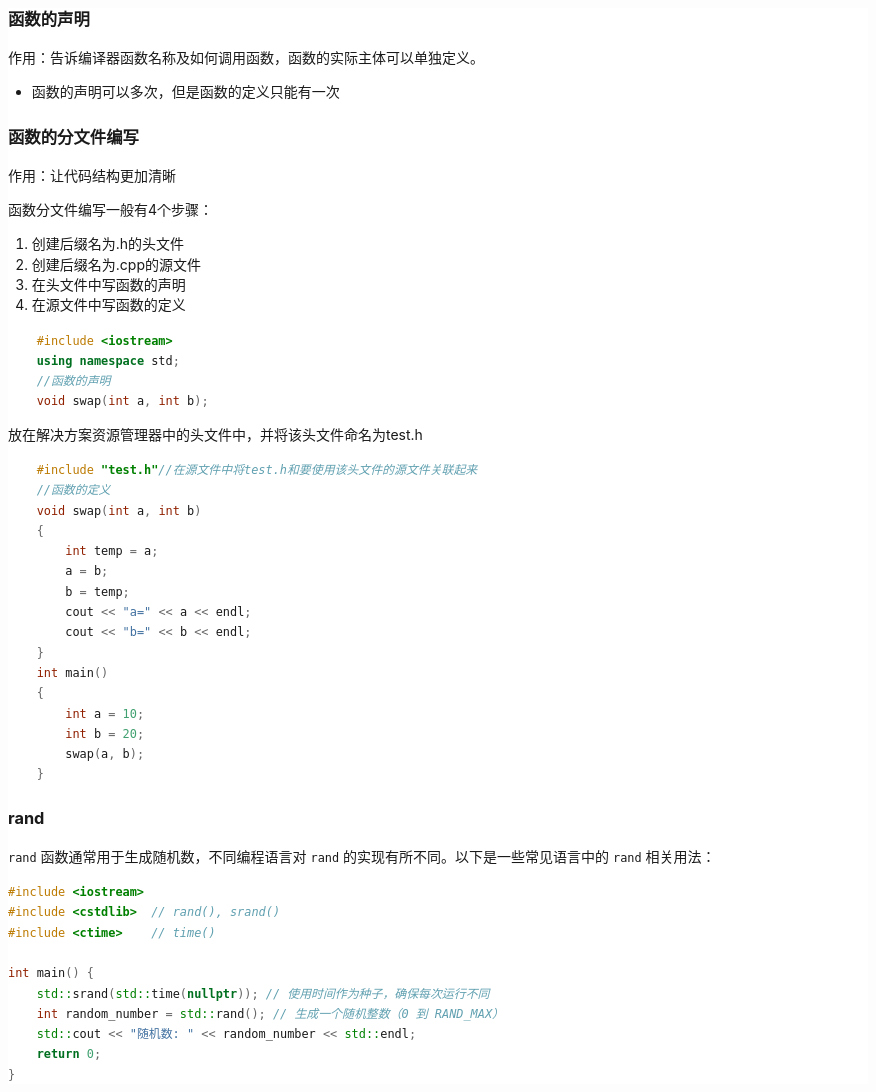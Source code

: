### 函数的声明

作用：告诉编译器函数名称及如何调用函数，函数的实际主体可以单独定义。

* 函数的声明可以多次，但是函数的定义只能有一次

### 函数的分文件编写

作用：让代码结构更加清晰

函数分文件编写一般有4个步骤：

1. 创建后缀名为.h的头文件
2. 创建后缀名为.cpp的源文件
3. 在头文件中写函数的声明
4. 在源文件中写函数的定义

```c++
	#include <iostream>
	using namespace std;
	//函数的声明
	void swap(int a, int b);
```

放在解决方案资源管理器中的头文件中，并将该头文件命名为test.h

```c++
	#include "test.h"//在源文件中将test.h和要使用该头文件的源文件关联起来
	//函数的定义
	void swap(int a, int b)
	{
		int temp = a;
		a = b;
		b = temp;
		cout << "a=" << a << endl;
		cout << "b=" << b << endl;
	}
	int main()
	{
		int a = 10;
		int b = 20;
		swap(a, b);
	}
```



### rand

`rand` 函数通常用于生成随机数，不同编程语言对 `rand` 的实现有所不同。以下是一些常见语言中的 `rand` 相关用法：

```c++
#include <iostream>
#include <cstdlib>  // rand(), srand()
#include <ctime>    // time()

int main() {
    std::srand(std::time(nullptr)); // 使用时间作为种子，确保每次运行不同
    int random_number = std::rand(); // 生成一个随机整数（0 到 RAND_MAX）
    std::cout << "随机数: " << random_number << std::endl;
    return 0;
}

```
